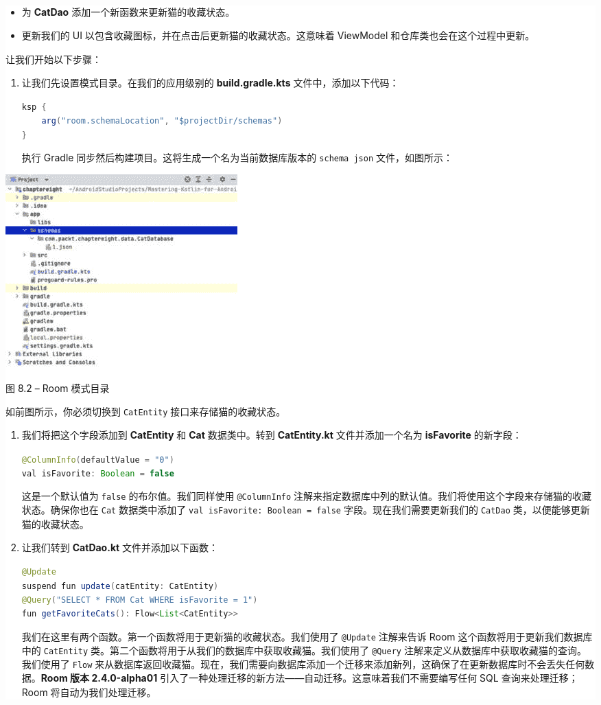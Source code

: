 +   为 **CatDao** 添加一个新函数来更新猫的收藏状态。

+   更新我们的 UI 以包含收藏图标，并在点击后更新猫的收藏状态。这意味着 ViewModel 和仓库类也会在这个过程中更新。

让我们开始以下步骤：

1.  让我们先设置模式目录。在我们的应用级别的 **build.gradle.kts** 文件中，添加以下代码：

    ```java
    ksp {
        arg("room.schemaLocation", "$projectDir/schemas")
    }
    ```

    执行 Gradle 同步然后构建项目。这将生成一个名为当前数据库版本的 `schema json` 文件，如图所示：

![图 8.2 – 房间模式目录](img/B19779_08_02.jpg)

图 8.2 – Room 模式目录

如前图所示，你必须切换到 `CatEntity` 接口来存储猫的收藏状态。

1.  我们将把这个字段添加到 **CatEntity** 和 **Cat** 数据类中。转到 **CatEntity.kt** 文件并添加一个名为 **isFavorite** 的新字段：

    ```java
    @ColumnInfo(defaultValue = "0")
    val isFavorite: Boolean = false
    ```

    这是一个默认值为 `false` 的布尔值。我们同样使用 `@ColumnInfo` 注解来指定数据库中列的默认值。我们将使用这个字段来存储猫的收藏状态。确保你也在 `Cat` 数据类中添加了 `val isFavorite: Boolean = false` 字段。现在我们需要更新我们的 `CatDao` 类，以便能够更新猫的收藏状态。

1.  让我们转到 **CatDao.kt** 文件并添加以下函数：

    ```java
    @Update
    suspend fun update(catEntity: CatEntity)
    @Query("SELECT * FROM Cat WHERE isFavorite = 1")
    fun getFavoriteCats(): Flow<List<CatEntity>>
    ```

    我们在这里有两个函数。第一个函数将用于更新猫的收藏状态。我们使用了 `@Update` 注解来告诉 Room 这个函数将用于更新我们数据库中的 `CatEntity` 类。第二个函数将用于从我们的数据库中获取收藏猫。我们使用了 `@Query` 注解来定义从数据库中获取收藏猫的查询。我们使用了 `Flow` 来从数据库返回收藏猫。现在，我们需要向数据库添加一个迁移来添加新列，这确保了在更新数据库时不会丢失任何数据。**Room 版本 2.4.0-alpha01** 引入了一种处理迁移的新方法——自动迁移。这意味着我们不需要编写任何 SQL 查询来处理迁移；Room 将自动为我们处理迁移。

